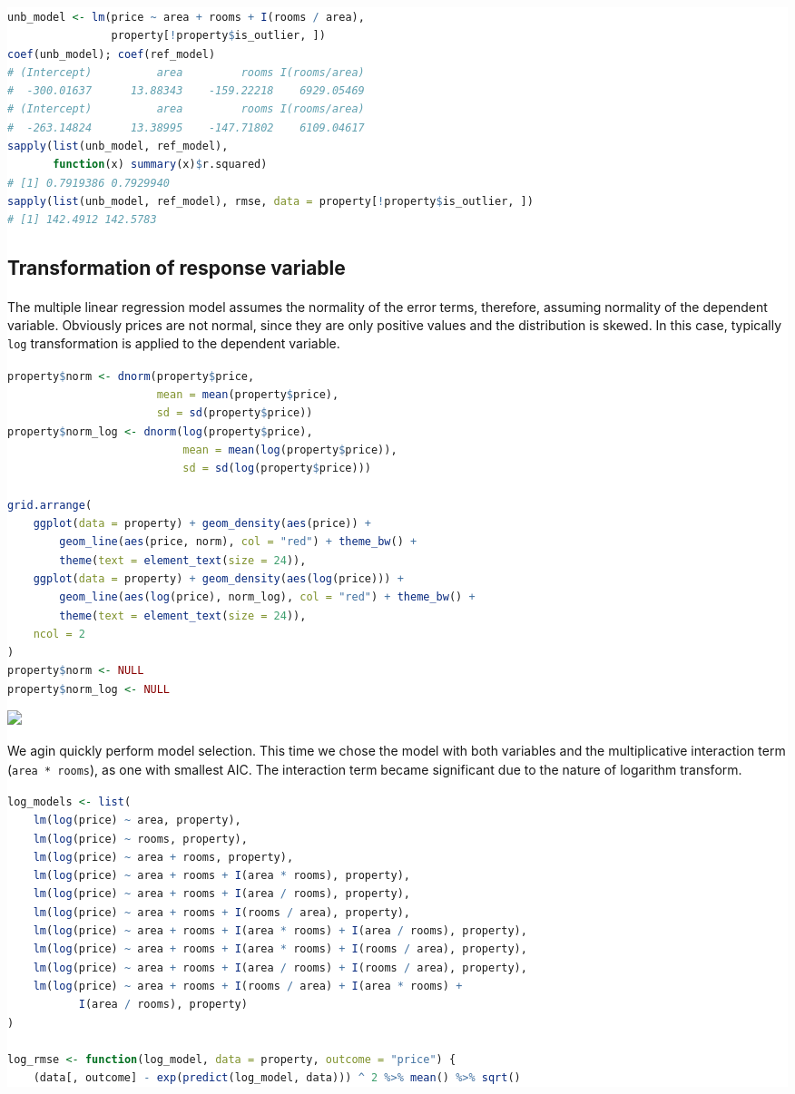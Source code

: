 ```r
unb_model <- lm(price ~ area + rooms + I(rooms / area),
                property[!property$is_outlier, ])
coef(unb_model); coef(ref_model)
# (Intercept)          area         rooms I(rooms/area)  
#  -300.01637      13.88343    -159.22218    6929.05469  
# (Intercept)          area         rooms I(rooms/area)  
#  -263.14824      13.38995    -147.71802    6109.04617 
sapply(list(unb_model, ref_model),
       function(x) summary(x)$r.squared)
# [1] 0.7919386 0.7929940
sapply(list(unb_model, ref_model), rmse, data = property[!property$is_outlier, ])
# [1] 142.4912 142.5783
```

## Transformation of response variable

The multiple linear regression model assumes the normality of the error terms, therefore, assuming normality of the dependent variable. Obviously prices are not normal, since they are only positive values and the distribution is skewed. In this case, typically `log` transformation is applied to the dependent variable.

```r
property$norm <- dnorm(property$price, 
                       mean = mean(property$price), 
                       sd = sd(property$price))
property$norm_log <- dnorm(log(property$price), 
                           mean = mean(log(property$price)), 
                           sd = sd(log(property$price)))

grid.arrange(
    ggplot(data = property) + geom_density(aes(price)) +
        geom_line(aes(price, norm), col = "red") + theme_bw() +
        theme(text = element_text(size = 24)),
    ggplot(data = property) + geom_density(aes(log(price))) + 
        geom_line(aes(log(price), norm_log), col = "red") + theme_bw() + 
        theme(text = element_text(size = 24)),
    ncol = 2
)
property$norm <- NULL
property$norm_log <- NULL
```

![](https://irudnyts.github.io/images/posts/2017-09-13-dortmund-real-estate-market-analysis-linear-regression-models/density.png)

We agin quickly perform model selection. This time we chose the model with both variables and the multiplicative interaction term (`area * rooms`), as one with smallest AIC. The interaction term became significant due to the nature of logarithm transform.

```r
log_models <- list(
    lm(log(price) ~ area, property),
    lm(log(price) ~ rooms, property),
    lm(log(price) ~ area + rooms, property),
    lm(log(price) ~ area + rooms + I(area * rooms), property),
    lm(log(price) ~ area + rooms + I(area / rooms), property),
    lm(log(price) ~ area + rooms + I(rooms / area), property),
    lm(log(price) ~ area + rooms + I(area * rooms) + I(area / rooms), property),
    lm(log(price) ~ area + rooms + I(area * rooms) + I(rooms / area), property),
    lm(log(price) ~ area + rooms + I(area / rooms) + I(rooms / area), property),
    lm(log(price) ~ area + rooms + I(rooms / area) + I(area * rooms) +
           I(area / rooms), property)
)

log_rmse <- function(log_model, data = property, outcome = "price") {
    (data[, outcome] - exp(predict(log_model, data))) ^ 2 %>% mean() %>% sqrt()
```